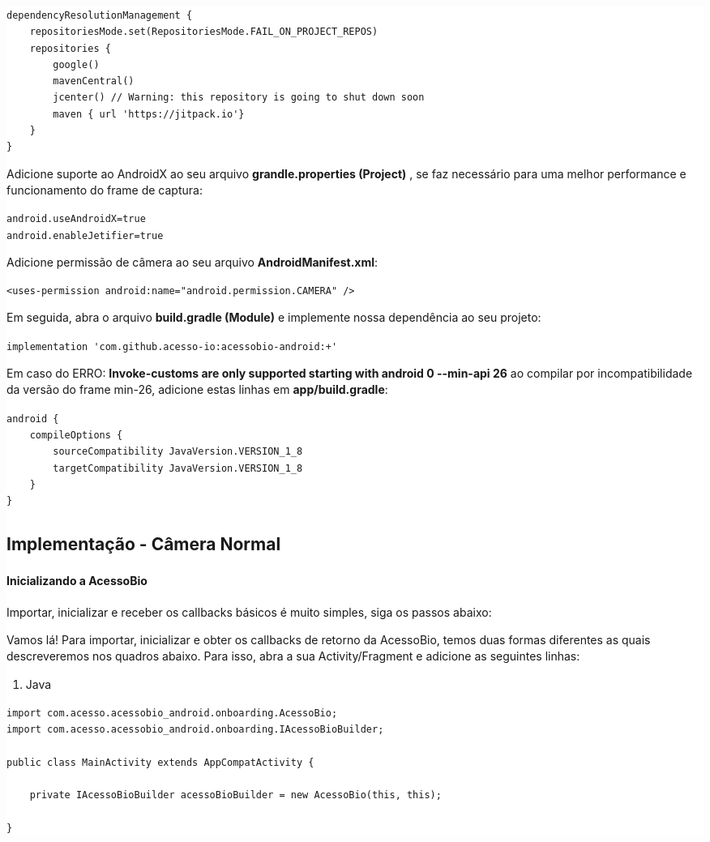 ```
dependencyResolutionManagement {
    repositoriesMode.set(RepositoriesMode.FAIL_ON_PROJECT_REPOS)
    repositories {
        google()
        mavenCentral()
        jcenter() // Warning: this repository is going to shut down soon
        maven { url 'https://jitpack.io'}
    }
}
```

Adicione suporte ao AndroidX ao seu arquivo **grandle.properties (Project)** , se faz necessário para uma melhor performance e funcionamento do frame de captura:

```
android.useAndroidX=true
android.enableJetifier=true
```

Adicione permissão de câmera ao seu arquivo **AndroidManifest.xml**:

```
<uses-permission android:name="android.permission.CAMERA" />
```

Em seguida, abra o arquivo **build.gradle (Module)** e implemente nossa dependência ao seu projeto:

```
implementation 'com.github.acesso-io:acessobio-android:+'
```

Em caso do ERRO: **Invoke-customs are only supported starting with android 0 --min-api 26** ao compilar por incompatibilidade da versão do frame min-26, adicione estas linhas em **app/build.gradle**:

```
android {
    compileOptions {
        sourceCompatibility JavaVersion.VERSION_1_8
        targetCompatibility JavaVersion.VERSION_1_8
    }
}
```

## Implementação - Câmera Normal

#### **Inicializando a AcessoBio**

Importar, inicializar e receber os callbacks básicos é muito simples, siga os passos abaixo:

Vamos lá! Para importar, inicializar e obter os callbacks de retorno da AcessoBio, temos duas formas diferentes as quais descreveremos nos quadros abaixo. Para isso, abra a sua Activity/Fragment e adicione as seguintes linhas:

1. Java

```
import com.acesso.acessobio_android.onboarding.AcessoBio;
import com.acesso.acessobio_android.onboarding.IAcessoBioBuilder;

public class MainActivity extends AppCompatActivity {

    private IAcessoBioBuilder acessoBioBuilder = new AcessoBio(this, this);
    
}
```
